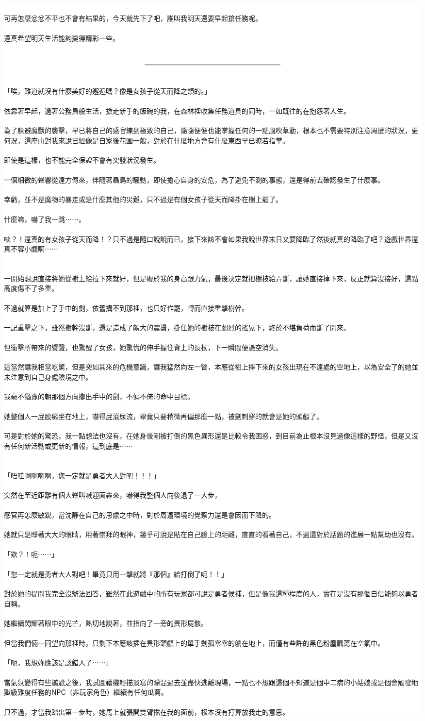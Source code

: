 <br>可再怎麼忿忿不平也不會有結果的，今天就先下了吧，誰叫我明天還要早起搶任務呢。
<br>
<br>還真希望明天生活能夠變得精彩一些。
<br>
<br>
<p align="center">————————————————————</p>
<br>「唉，難道就沒有什麼美好的邂逅嗎？像是女孩子從天而降之類的。」
<br>
<br>依靠著早起，過著公務員般生活，搶走新手的飯碗的我，在森林裡收集任務道具的同時，一如既往的在抱怨著人生。
<br>
<br>為了躲避魔獸的襲擊，早已將自己的感官練到極致的自己，隨隨便便也能掌握任何的一點風吹草動，根本也不需要特別注意周遭的狀況，更何況，這座山對我來說已經像是自家後花園一般，對於在什麼地方會有什麼東西早已暸若指掌。
<br>
<br>即使是這樣，也不能完全保證不會有突發狀況發生。
<br>
<br>一個細微的聲響從遠方傳來，伴隨著蟲鳥的騷動，即使擔心自身的安危，為了避免不測的事態，還是得前去確認發生了什麼事。
<br>
<br>幸虧，並不是魔物的暴走或是什麼其他的災難，只不過是有個女孩子從天而降掛在樹上罷了。
<br>
<br>什麼嘛，嚇了我一跳⋯⋯。
<br>
<br>咦？！還真的有女孩子從天而降！？只不過是隨口說說而已，接下來該不會如果我說世界末日又要降臨了然後就真的降臨了吧？遊戲世界還真不容小覷啊⋯⋯
<br>
<br>
<br>一開始想說直接將她從樹上給拉下來就好，但是礙於我的身高跟力氣，最後決定就把樹枝給弄斷，讓她直接掉下來，反正就算沒接好，這點高度傷不了多重。
<br>
<br>不過就算是加上了手中的劍，依舊搆不到那裡，也只好作罷，轉而直接重擊樹幹。
<br>
<br>一記重擊之下，雖然樹幹沒斷，還是造成了頗大的震盪，掛住她的樹枝在劇烈的搖晃下，終於不堪負荷而斷了開來。
<br>
<br>但衝擊所帶來的響聲，也驚醒了女孩，她驚慌的伸手握住背上的長杖，下一瞬間便憑空消失。
<br>
<br>這當然讓我相當吃驚，但是突如其來的危機意識，讓我猛然向左一瞥，本應從樹上摔下來的女孩出現在不遠處的空地上，以為安全了的她並未注意到自己身處險境之中。
<br>
<br>我毫不猶豫的朝那個方向擲出手中的劍，不偏不倚的命中目標。
<br>
<br>她整個人一屁股癱坐在地上，嚇得屁滾尿流，畢竟只要稍微再偏那麼一點，被劍刺穿的就會是她的頭顱了。
<br>
<br>可是對於她的驚恐，我一點想法也沒有，在她身後剛被打倒的黑色異形還是比較令我困惑，到目前為止根本沒見過像這樣的野怪，但是又沒有任何新活動或更新的情報，這到底是⋯⋯
<br>
<br>
<br>「唔哇啊啊啊啊，您一定就是勇者大人對吧！！！」
<br>
<br>突然在至近距離有個大聲叫喊迎面轟來，嚇得我整個人向後退了一大步，
<br>
<br>感官再怎麼敏銳，當沈靜在自己的思慮之中時，對於周遭環境的覺察力還是會因而下降的。
<br>
<br>她就只是睜著大大的眼睛，用著崇拜的眼神，幾乎可說是貼在自己臉上的距離，直直的看著自己，不過這對於話題的進展一點幫助也沒有。
<br>
<br>「欸？！呃⋯⋯」
<br>
<br>「您一定就是勇者大人對吧！畢竟只用一擊就將『那個』給打倒了呢！！」
<br>
<br>對於她的提問我完全沒辦法回答，雖然在此遊戲中的所有玩家都可說是勇者候補，但是像我這種程度的人，實在是沒有那個自信能夠以勇者自稱。
<br>
<br>她繼續閃耀著眼中的光芒，熱切地說著，並指向了一旁的異形屍骸。
<br>
<br>但當我們倆一同望向那裡時，只剩下本應該插在異形頭顱上的單手劍孤零零的躺在地上，而僅有些許的黑色粉塵飄蕩在空氣中。
<br>
<br>「呃，我想妳應該是認錯人了⋯⋯」
<br>
<br>當氣氛變得有些尷尬之後，我試圖藉機輕描淡寫的矇混過去並盡快逃離現場，一點也不想跟這個不知道是個中二病的小姑娘或是個會觸發地獄級難度任務的NPC（非玩家角色）繼續有任何瓜葛。
<br>
<br>只不過，才當我踏出第一步時，她馬上就張開雙臂擋在我的面前，根本沒有打算放我走的意思。
